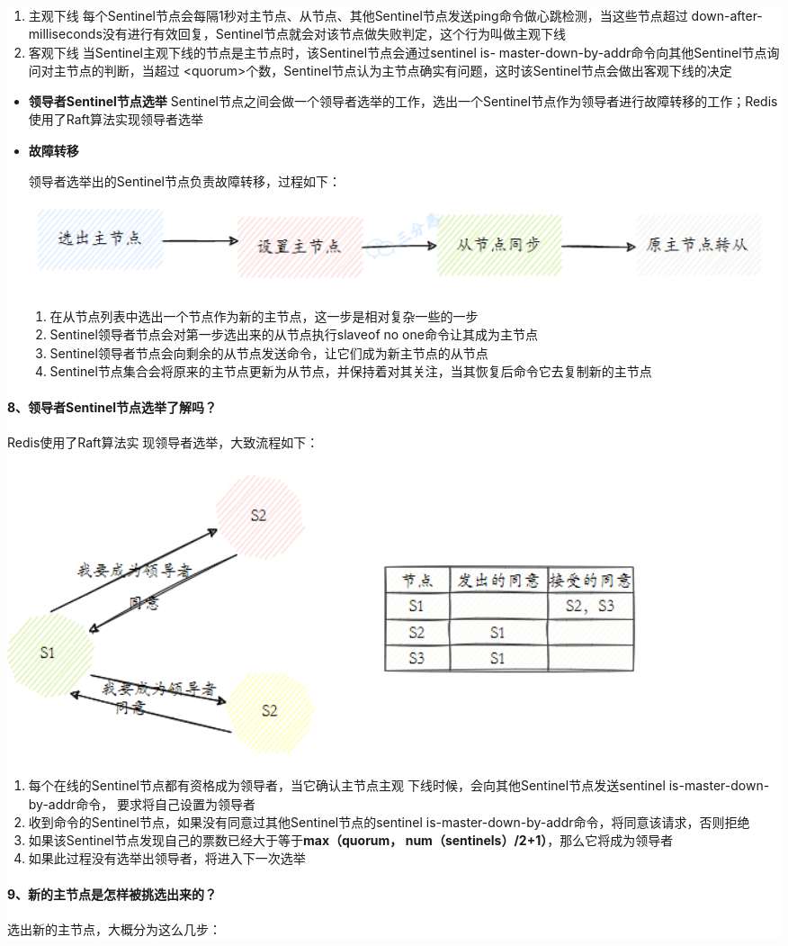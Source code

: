   1. 主观下线 每个Sentinel节点会每隔1秒对主节点、从节点、其他Sentinel节点发送ping命令做心跳检测，当这些节点超过 down-after-milliseconds没有进行有效回复，Sentinel节点就会对该节点做失败判定，这个行为叫做主观下线
  2. 客观下线 当Sentinel主观下线的节点是主节点时，该Sentinel节点会通过sentinel is- master-down-by-addr命令向其他Sentinel节点询问对主节点的判断，当超过 \<quorum>个数，Sentinel节点认为主节点确实有问题，这时该Sentinel节点会做出客观下线的决定

- **领导者Sentinel节点选举** Sentinel节点之间会做一个领导者选举的工作，选出一个Sentinel节点作为领导者进行故障转移的工作；Redis使用了Raft算法实现领导者选举

- **故障转移**

  领导者选举出的Sentinel节点负责故障转移，过程如下：![1660461184998](Redis.assets/1660461184998.png)

  1. 在从节点列表中选出一个节点作为新的主节点，这一步是相对复杂一些的一步
  2. Sentinel领导者节点会对第一步选出来的从节点执行slaveof no one命令让其成为主节点
  3. Sentinel领导者节点会向剩余的从节点发送命令，让它们成为新主节点的从节点
  4. Sentinel节点集合会将原来的主节点更新为从节点，并保持着对其关注，当其恢复后命令它去复制新的主节点

#### 8、领导者Sentinel节点选举了解吗？

 Redis使用了Raft算法实 现领导者选举，大致流程如下： 

![1660461270907](Redis.assets/1660461270907.png)

1. 每个在线的Sentinel节点都有资格成为领导者，当它确认主节点主观 下线时候，会向其他Sentinel节点发送sentinel is-master-down-by-addr命令， 要求将自己设置为领导者
2. 收到命令的Sentinel节点，如果没有同意过其他Sentinel节点的sentinel is-master-down-by-addr命令，将同意该请求，否则拒绝
3. 如果该Sentinel节点发现自己的票数已经大于等于**max（quorum， num（sentinels）/2+1）**，那么它将成为领导者
4. 如果此过程没有选举出领导者，将进入下一次选举

#### 9、新的主节点是怎样被挑选出来的？

 选出新的主节点，大概分为这么几步： 
